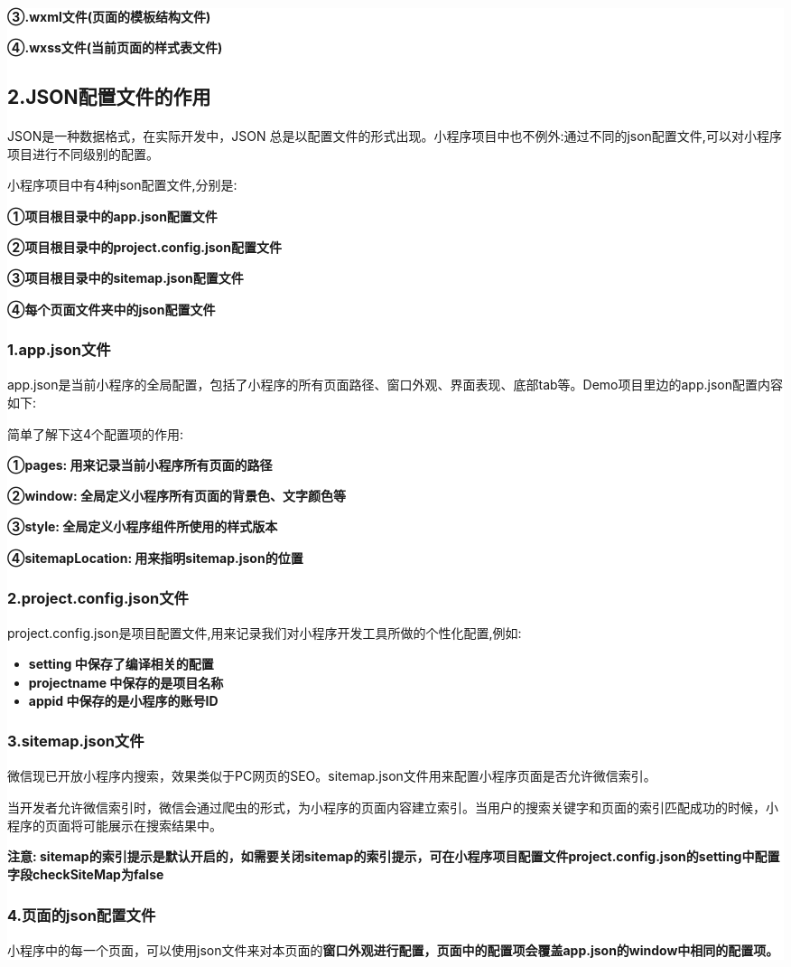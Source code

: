 **③.wxml文件(页面的模板结构文件)**

**④.wxss文件(当前页面的样式表文件)**



## 2.JSON配置文件的作用

JSON是一种数据格式，在实际开发中，JSON 总是以配置文件的形式出现。小程序项目中也不例外:通过不同的json配置文件,可以对小程序项目进行不同级别的配置。

小程序项目中有4种json配置文件,分别是:

**①项目根目录中的app.json配置文件**

**②项目根目录中的project.config.json配置文件**

**③项目根目录中的sitemap.json配置文件**

**④每个页面文件夹中的json配置文件**



### 1.app.json文件

app.json是当前小程序的全局配置，包括了小程序的所有页面路径、窗口外观、界面表现、底部tab等。Demo项目里边的app.json配置内容如下:

简单了解下这4个配置项的作用:

**①pages: 用来记录当前小程序所有页面的路径**

**②window: 全局定义小程序所有页面的背景色、文字颜色等**

**③style: 全局定义小程序组件所使用的样式版本**

**④sitemapLocation: 用来指明sitemap.json的位置**



### 2.project.config.json文件

project.config.json是项目配置文件,用来记录我们对小程序开发工具所做的个性化配置,例如:

- **setting 中保存了编译相关的配置**
- **projectname 中保存的是项目名称**
- **appid 中保存的是小程序的账号ID**



### 3.sitemap.json文件

微信现已开放小程序内搜索，效果类似于PC网页的SEO。sitemap.json文件用来配置小程序页面是否允许微信索引。

当开发者允许微信索引时，微信会通过爬虫的形式，为小程序的页面内容建立索引。当用户的搜索关键字和页面的索引匹配成功的时候，小程序的页面将可能展示在搜索结果中。

**注意: sitemap的索引提示是默认开启的，如需要关闭sitemap的索引提示，可在小程序项目配置文件project.config.json的setting中配置字段checkSiteMap为false**



### 4.页面的json配置文件

小程序中的每一个页面，可以使用json文件来对本页面的**窗口外观进行配置，页面中的配置项会覆盖app.json的window中相同的配置项。**
